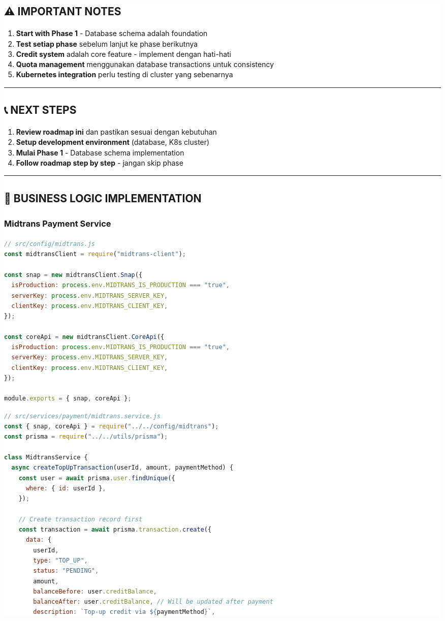 
## ⚠️ IMPORTANT NOTES

1. **Start with Phase 1** - Database schema adalah foundation
2. **Test setiap phase** sebelum lanjut ke phase berikutnya
3. **Credit system** adalah core feature - implement dengan hati-hati
4. **Quota management** menggunakan database transactions untuk consistency
5. **Kubernetes integration** perlu testing di cluster yang sebenarnya

---

## 📞 NEXT STEPS

1. **Review roadmap ini** dan pastikan sesuai dengan kebutuhan
2. **Setup development environment** (database, K8s cluster)
3. **Mulai Phase 1** - Database schema implementation
4. **Follow roadmap step by step** - jangan skip phase

---

## 💼 BUSINESS LOGIC IMPLEMENTATION

### **Midtrans Payment Service**

```javascript
// src/config/midtrans.js
const midtransClient = require("midtrans-client");

const snap = new midtransClient.Snap({
  isProduction: process.env.MIDTRANS_IS_PRODUCTION === "true",
  serverKey: process.env.MIDTRANS_SERVER_KEY,
  clientKey: process.env.MIDTRANS_CLIENT_KEY,
});

const coreApi = new midtransClient.CoreApi({
  isProduction: process.env.MIDTRANS_IS_PRODUCTION === "true",
  serverKey: process.env.MIDTRANS_SERVER_KEY,
  clientKey: process.env.MIDTRANS_CLIENT_KEY,
});

module.exports = { snap, coreApi };
```

```javascript
// src/services/payment/midtrans.service.js
const { snap, coreApi } = require("../../config/midtrans");
const prisma = require("../../utils/prisma");

class MidtransService {
  async createTopUpTransaction(userId, amount, paymentMethod) {
    const user = await prisma.user.findUnique({
      where: { id: userId },
    });

    // Create transaction record first
    const transaction = await prisma.transaction.create({
      data: {
        userId,
        type: "TOP_UP",
        status: "PENDING",
        amount,
        balanceBefore: user.creditBalance,
        balanceAfter: user.creditBalance, // Will be updated after payment
        description: `Top-up credit via ${paymentMethod}`,
```